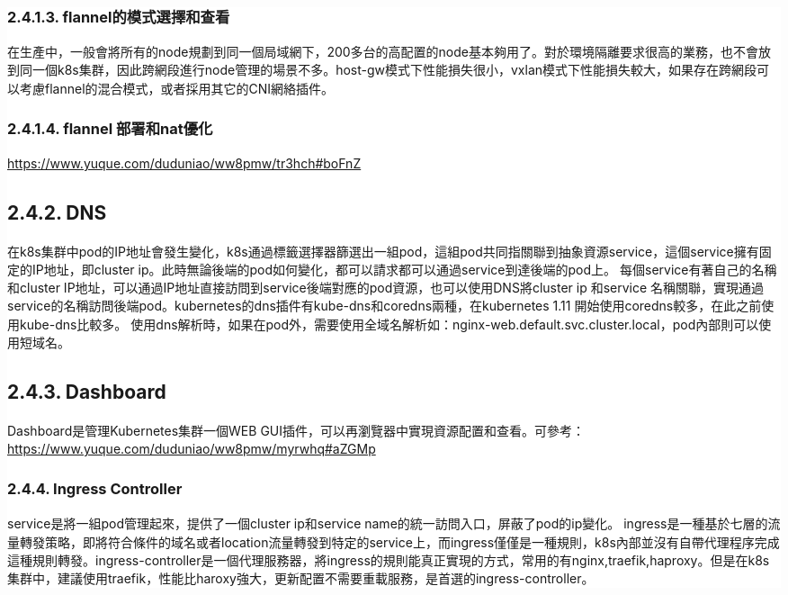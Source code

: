 ### 2.4.1.3. flannel的模式選擇和查看
在生產中，一般會將所有的node規劃到同一個局域網下，200多台的高配置的node基本夠用了。對於環境隔離要求很高的業務，也不會放到同一個k8s集群，因此跨網段進行node管理的場景不多。host-gw模式下性能損失很小，vxlan模式下性能損失較大，如果存在跨網段可以考慮flannel的混合模式，或者採用其它的CNI網絡插件。

### 2.4.1.4. flannel 部署和nat優化
https://www.yuque.com/duduniao/ww8pmw/tr3hch#boFnZ
## 2.4.2. DNS
在k8s集群中pod的IP地址會發生變化，k8s通過標籤選擇器篩選出一組pod，這組pod共同指關聯到抽象資源service，這個service擁有固定的IP地址，即cluster ip。此時無論後端的pod如何變化，都可以請求都可以通過service到達後端的pod上。
每個service有著自己的名稱和cluster IP地址，可以通過IP地址直接訪問到service後端對應的pod資源，也可以使用DNS將cluster ip 和service 名稱關聯，實現通過service的名稱訪問後端pod。kubernetes的dns插件有kube-dns和coredns兩種，在kubernetes 1.11 開始使用coredns較多，在此之前使用kube-dns比較多。
使用dns解析時，如果在pod外，需要使用全域名解析如：nginx-web.default.svc.cluster.local，pod內部則可以使用短域名。

## 2.4.3. Dashboard
Dashboard是管理Kubernetes集群一個WEB GUI插件，可以再瀏覽器中實現資源配置和查看。可參考：https://www.yuque.com/duduniao/ww8pmw/myrwhq#aZGMp
### 2.4.4. Ingress Controller
service是將一組pod管理起來，提供了一個cluster ip和service name的統一訪問入口，屏蔽了pod的ip變化。 
ingress是一種基於七層的流量轉發策略，即將符合條件的域名或者location流量轉發到特定的service上，而ingress僅僅是一種規則，k8s內部並沒有自帶代理程序完成這種規則轉發。ingress-controller是一個代理服務器，將ingress的規則能真正實現的方式，常用的有nginx,traefik,haproxy。但是在k8s集群中，建議使用traefik，性能比haroxy強大，更新配置不需要重載服務，是首選的ingress-controller。